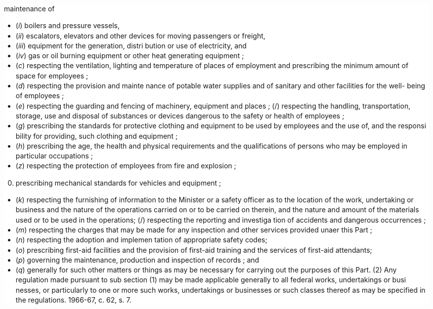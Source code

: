 maintenance of
  * (_i_) boilers and pressure vessels,
  * (_ii_) escalators, elevators and other devices
for moving passengers or freight,
  * (_iii_) equipment for the generation, distri
bution or use of electricity, and
  * (_iv_) gas or oil burning equipment or other
heat generating equipment ;
  * (_c_) respecting the ventilation, lighting and
temperature of places of employment and
prescribing the minimum amount of space
for employees ;
  * (_d_) respecting the provision and mainte
nance of potable water supplies and of
sanitary and other facilities for the well-
being of employees ;
  * (_e_) respecting the guarding and fencing of
machinery, equipment and places ;
(/) respecting the handling, transportation,
storage, use and disposal of substances or
devices dangerous to the safety or health of
employees ;
  * (_g_) prescribing the standards for protective
clothing and equipment to be used by
employees and the use of, and the responsi
bility for providing, such clothing and
equipment ;
  * (_h_) prescribing the age, the health and
physical requirements and the qualifications
of persons who may be employed in
particular occupations ;
  * (_z_) respecting the protection of employees
from fire and explosion ;
0) prescribing mechanical standards for
vehicles and equipment ;
  * (_k_) respecting the furnishing of information
to the Minister or a safety officer as to the
location of the work, undertaking or business
and the nature of the operations carried on
or to be carried on therein, and the nature
and amount of the materials used or to be
used in the operations;
(/) respecting the reporting and investiga
tion of accidents and dangerous occurrences ;
  * (_m_) respecting the charges that may be
made for any inspection and other services
provided unaer this Part ;
  * (_n_) respecting the adoption and implemen
tation of appropriate safety codes;
  * (_o_) prescribing first-aid facilities and the
provision of first-aid training and the
services of first-aid attendants;
  * (_p_) governing the maintenance, production
and inspection of records ; and
  * (_q_) generally for such other matters or
things as may be necessary for carrying out
the purposes of this Part.
(2) Any regulation made pursuant to sub
section (1) may be made applicable generally
to all federal works, undertakings or busi
nesses, or particularly to one or more such
works, undertakings or businesses or such
classes thereof as may be specified in the
regulations. 1966-67, c. 62, s. 7.